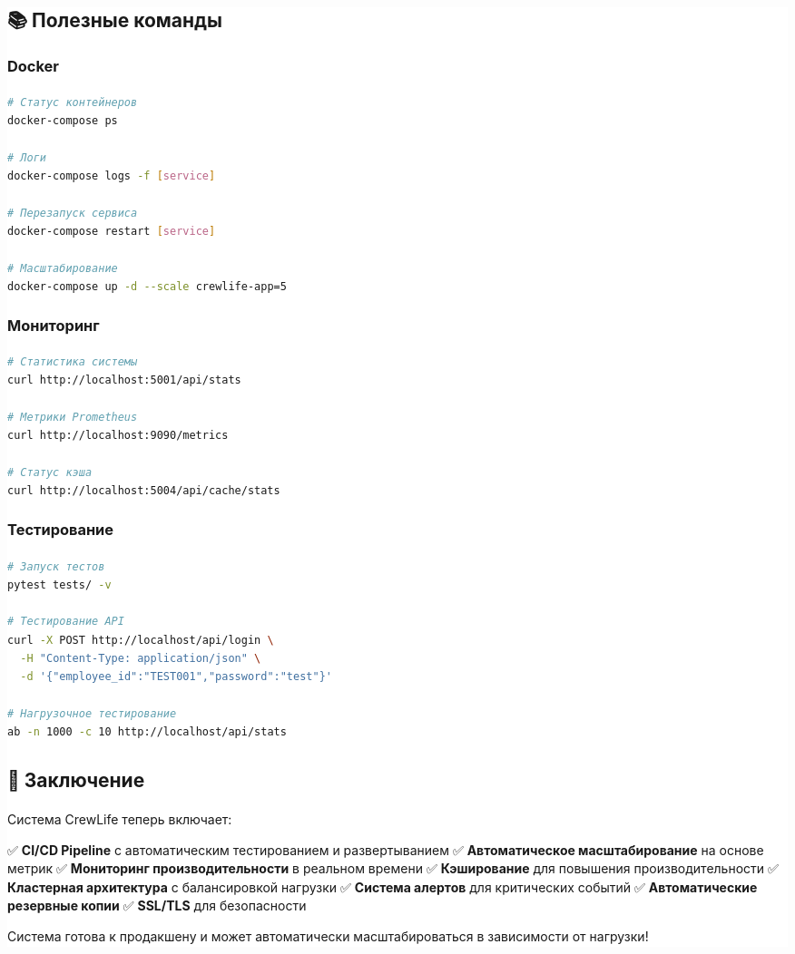 ## 📚 Полезные команды

### Docker

```bash
# Статус контейнеров
docker-compose ps

# Логи
docker-compose logs -f [service]

# Перезапуск сервиса
docker-compose restart [service]

# Масштабирование
docker-compose up -d --scale crewlife-app=5
```

### Мониторинг

```bash
# Статистика системы
curl http://localhost:5001/api/stats

# Метрики Prometheus
curl http://localhost:9090/metrics

# Статус кэша
curl http://localhost:5004/api/cache/stats
```

### Тестирование

```bash
# Запуск тестов
pytest tests/ -v

# Тестирование API
curl -X POST http://localhost/api/login \
  -H "Content-Type: application/json" \
  -d '{"employee_id":"TEST001","password":"test"}'

# Нагрузочное тестирование
ab -n 1000 -c 10 http://localhost/api/stats
```

## 🎯 Заключение

Система CrewLife теперь включает:

✅ **CI/CD Pipeline** с автоматическим тестированием и развертыванием
✅ **Автоматическое масштабирование** на основе метрик
✅ **Мониторинг производительности** в реальном времени
✅ **Кэширование** для повышения производительности
✅ **Кластерная архитектура** с балансировкой нагрузки
✅ **Система алертов** для критических событий
✅ **Автоматические резервные копии**
✅ **SSL/TLS** для безопасности

Система готова к продакшену и может автоматически масштабироваться в зависимости от нагрузки!

